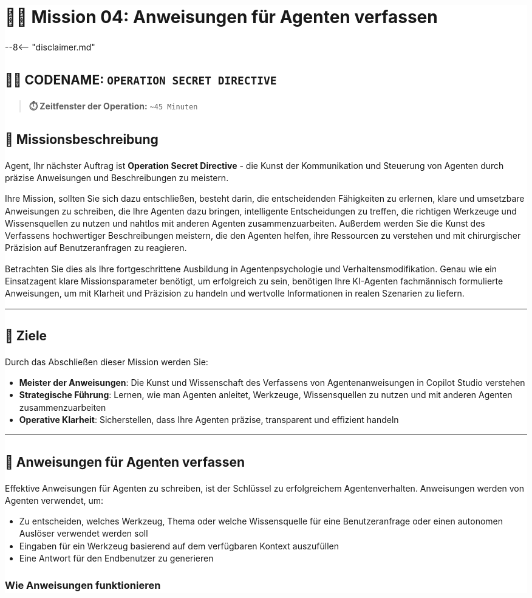 
# 🕵️‍♂️ Mission 04: Anweisungen für Agenten verfassen

--8<-- "disclaimer.md"

## 🕵️‍♂️ CODENAME: `OPERATION SECRET DIRECTIVE`

> **⏱️ Zeitfenster der Operation:** `~45 Minuten`

## 🎯 Missionsbeschreibung

Agent, Ihr nächster Auftrag ist **Operation Secret Directive** - die Kunst der Kommunikation und Steuerung von Agenten durch präzise Anweisungen und Beschreibungen zu meistern.

Ihre Mission, sollten Sie sich dazu entschließen, besteht darin, die entscheidenden Fähigkeiten zu erlernen, klare und umsetzbare Anweisungen zu schreiben, die Ihre Agenten dazu bringen, intelligente Entscheidungen zu treffen, die richtigen Werkzeuge und Wissensquellen zu nutzen und nahtlos mit anderen Agenten zusammenzuarbeiten. Außerdem werden Sie die Kunst des Verfassens hochwertiger Beschreibungen meistern, die den Agenten helfen, ihre Ressourcen zu verstehen und mit chirurgischer Präzision auf Benutzeranfragen zu reagieren.

Betrachten Sie dies als Ihre fortgeschrittene Ausbildung in Agentenpsychologie und Verhaltensmodifikation. Genau wie ein Einsatzagent klare Missionsparameter benötigt, um erfolgreich zu sein, benötigen Ihre KI-Agenten fachmännisch formulierte Anweisungen, um mit Klarheit und Präzision zu handeln und wertvolle Informationen in realen Szenarien zu liefern.

---

## 🔎 Ziele

Durch das Abschließen dieser Mission werden Sie:

- **Meister der Anweisungen**: Die Kunst und Wissenschaft des Verfassens von Agentenanweisungen in Copilot Studio verstehen  
- **Strategische Führung**: Lernen, wie man Agenten anleitet, Werkzeuge, Wissensquellen zu nutzen und mit anderen Agenten zusammenzuarbeiten  
- **Operative Klarheit**: Sicherstellen, dass Ihre Agenten präzise, transparent und effizient handeln  

---

## 📝 Anweisungen für Agenten verfassen

Effektive Anweisungen für Agenten zu schreiben, ist der Schlüssel zu erfolgreichem Agentenverhalten. Anweisungen werden von Agenten verwendet, um:

- Zu entscheiden, welches Werkzeug, Thema oder welche Wissensquelle für eine Benutzeranfrage oder einen autonomen Auslöser verwendet werden soll  
- Eingaben für ein Werkzeug basierend auf dem verfügbaren Kontext auszufüllen  
- Eine Antwort für den Endbenutzer zu generieren  

### Wie Anweisungen funktionieren
